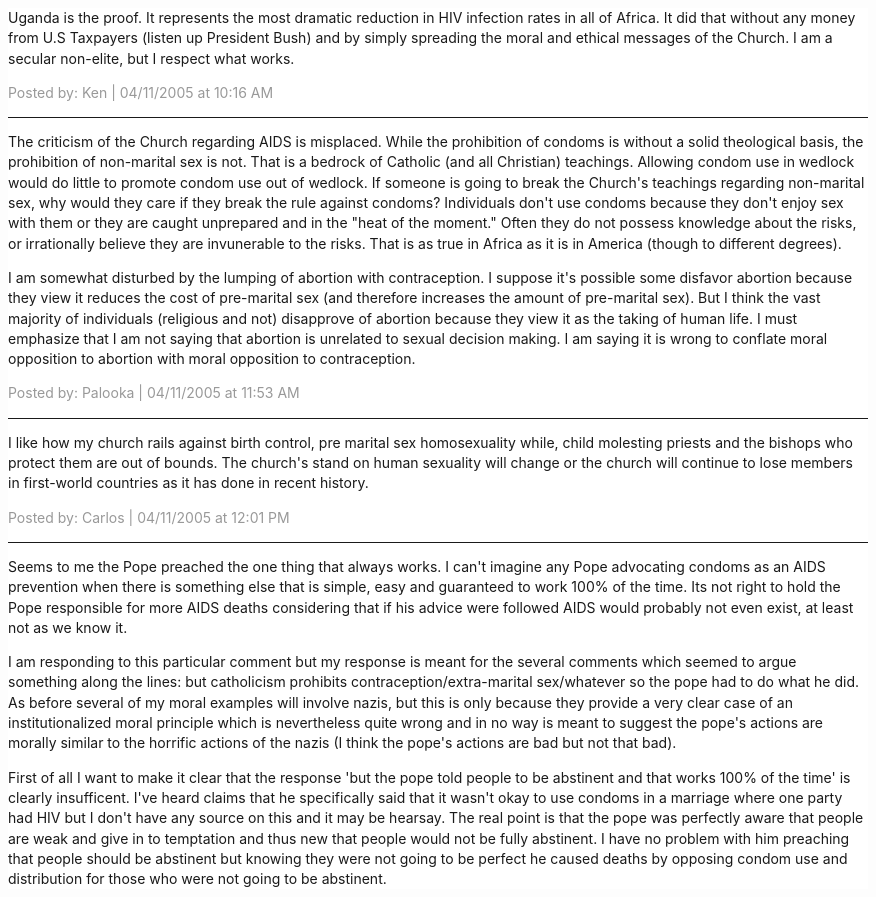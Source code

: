 Uganda is the proof.  It represents the most dramatic reduction in HIV infection rates in all of Africa.  It did that without any money from U.S Taxpayers (listen up President Bush) and by simply spreading the moral and ethical messages of the Church.  I am a secular non-elite, but I respect what works.

<span style="color:#999">Posted by: Ken | 04/11/2005 at 10:16 AM</span>

---

The criticism of the Church regarding AIDS is misplaced.  While the prohibition of condoms is without a solid theological basis, the prohibition of non-marital sex is not.  That is a bedrock of Catholic (and all Christian) teachings.  Allowing condom use in wedlock would do little to promote condom use out of wedlock.  If someone is going to break the Church's teachings regarding non-marital sex, why would they care if they break the rule against condoms?  Individuals don't use condoms because they don't enjoy sex with them or they are caught unprepared and in the "heat of the moment."  Often they do not possess knowledge about the risks, or irrationally believe they are invunerable to the risks. That is as true in Africa as it is in America (though to different degrees). 

I am somewhat disturbed by the lumping of abortion with contraception.  I suppose it's possible some disfavor abortion because they view it reduces the cost of pre-marital sex (and therefore increases the amount of pre-marital sex).  But I think the vast majority of individuals (religious and not) disapprove of abortion because they view it as the taking of human life.  I must emphasize that I am not saying that abortion is unrelated to sexual decision making.  I am saying it is wrong to conflate  moral opposition to abortion with moral opposition to contraception.

<span style="color:#999">Posted by: Palooka | 04/11/2005 at 11:53 AM</span>

---

I like how my church rails against birth control, pre marital sex homosexuality while,
child molesting priests and the bishops who protect them are out of bounds.
The church's stand on human sexuality will change or the church will continue to lose members in first-world countries as it has done in recent history.

<span style="color:#999">Posted by: Carlos | 04/11/2005 at 12:01 PM</span>

---

Seems to me the Pope preached the one thing that always works. I can't imagine any Pope advocating condoms as an AIDS prevention when there is something else that is simple, easy and guaranteed to work 100% of the time. Its not right to hold the Pope responsible for more AIDS deaths considering that if his advice were followed AIDS would probably not even exist, at least not as we know it.

I am responding to this particular comment but my response is meant for the several comments which seemed to argue something along the lines: but catholicism prohibits contraception/extra-marital sex/whatever so the pope had to do what he did.  As before several of my moral examples will involve nazis, but this is only because they provide a very clear case of an institutionalized moral principle which is nevertheless quite wrong and in no way is meant to suggest the pope's actions are morally similar to the horrific actions of the nazis (I think the pope's actions are bad but not that bad).

First of all I want to make it clear that the response 'but the pope told people to be abstinent and that works 100% of the time'  is clearly insufficent.  I've heard claims that he specifically said that it wasn't okay to use condoms in a marriage where one party had HIV but I don't have any source on this and it may be hearsay.  The real point is that the pope was perfectly aware that people are weak and give in to temptation and thus new that people would not be fully abstinent.  I have no problem with him preaching that people should be abstinent but knowing they were not going to be perfect he caused deaths by opposing condom use and distribution for those who were not going to be abstinent.
